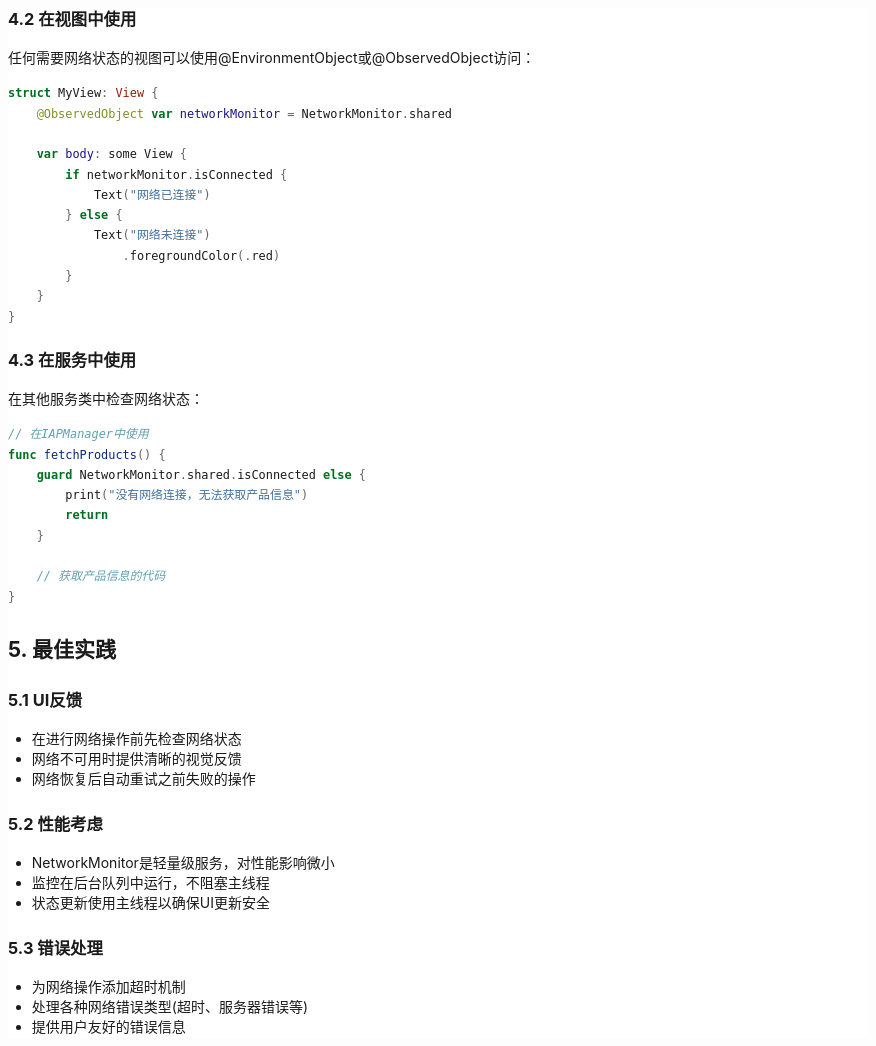 ### 4.2 在视图中使用

任何需要网络状态的视图可以使用@EnvironmentObject或@ObservedObject访问：

```swift
struct MyView: View {
    @ObservedObject var networkMonitor = NetworkMonitor.shared
    
    var body: some View {
        if networkMonitor.isConnected {
            Text("网络已连接")
        } else {
            Text("网络未连接")
                .foregroundColor(.red)
        }
    }
}
```

### 4.3 在服务中使用

在其他服务类中检查网络状态：

```swift
// 在IAPManager中使用
func fetchProducts() {
    guard NetworkMonitor.shared.isConnected else {
        print("没有网络连接，无法获取产品信息")
        return
    }
    
    // 获取产品信息的代码
}
```

## 5. 最佳实践

### 5.1 UI反馈

- 在进行网络操作前先检查网络状态
- 网络不可用时提供清晰的视觉反馈
- 网络恢复后自动重试之前失败的操作

### 5.2 性能考虑

- NetworkMonitor是轻量级服务，对性能影响微小
- 监控在后台队列中运行，不阻塞主线程
- 状态更新使用主线程以确保UI更新安全

### 5.3 错误处理

- 为网络操作添加超时机制
- 处理各种网络错误类型(超时、服务器错误等)
- 提供用户友好的错误信息
